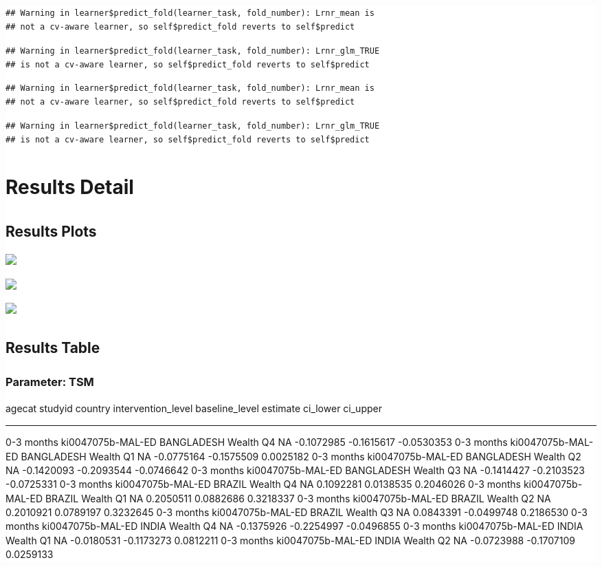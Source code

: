 ```
## Warning in learner$predict_fold(learner_task, fold_number): Lrnr_mean is
## not a cv-aware learner, so self$predict_fold reverts to self$predict
```

```
## Warning in learner$predict_fold(learner_task, fold_number): Lrnr_glm_TRUE
## is not a cv-aware learner, so self$predict_fold reverts to self$predict
```

```
## Warning in learner$predict_fold(learner_task, fold_number): Lrnr_mean is
## not a cv-aware learner, so self$predict_fold reverts to self$predict
```

```
## Warning in learner$predict_fold(learner_task, fold_number): Lrnr_glm_TRUE
## is not a cv-aware learner, so self$predict_fold reverts to self$predict
```




# Results Detail

## Results Plots
![](/tmp/03e20176-ac5e-4e6c-b322-ccb80e1b6f36/7e63fcce-d83b-4132-a84d-60050614d363/REPORT_files/figure-html/plot_tsm-1.png)



![](/tmp/03e20176-ac5e-4e6c-b322-ccb80e1b6f36/7e63fcce-d83b-4132-a84d-60050614d363/REPORT_files/figure-html/plot_ate-1.png)



![](/tmp/03e20176-ac5e-4e6c-b322-ccb80e1b6f36/7e63fcce-d83b-4132-a84d-60050614d363/REPORT_files/figure-html/plot_par-1.png)

## Results Table

### Parameter: TSM


agecat         studyid                    country                        intervention_level   baseline_level      estimate     ci_lower     ci_upper
-------------  -------------------------  -----------------------------  -------------------  ---------------  -----------  -----------  -----------
0-3 months     ki0047075b-MAL-ED          BANGLADESH                     Wealth Q4            NA                -0.1072985   -0.1615617   -0.0530353
0-3 months     ki0047075b-MAL-ED          BANGLADESH                     Wealth Q1            NA                -0.0775164   -0.1575509    0.0025182
0-3 months     ki0047075b-MAL-ED          BANGLADESH                     Wealth Q2            NA                -0.1420093   -0.2093544   -0.0746642
0-3 months     ki0047075b-MAL-ED          BANGLADESH                     Wealth Q3            NA                -0.1414427   -0.2103523   -0.0725331
0-3 months     ki0047075b-MAL-ED          BRAZIL                         Wealth Q4            NA                 0.1092281    0.0138535    0.2046026
0-3 months     ki0047075b-MAL-ED          BRAZIL                         Wealth Q1            NA                 0.2050511    0.0882686    0.3218337
0-3 months     ki0047075b-MAL-ED          BRAZIL                         Wealth Q2            NA                 0.2010921    0.0789197    0.3232645
0-3 months     ki0047075b-MAL-ED          BRAZIL                         Wealth Q3            NA                 0.0843391   -0.0499748    0.2186530
0-3 months     ki0047075b-MAL-ED          INDIA                          Wealth Q4            NA                -0.1375926   -0.2254997   -0.0496855
0-3 months     ki0047075b-MAL-ED          INDIA                          Wealth Q1            NA                -0.0180531   -0.1173273    0.0812211
0-3 months     ki0047075b-MAL-ED          INDIA                          Wealth Q2            NA                -0.0723988   -0.1707109    0.0259133